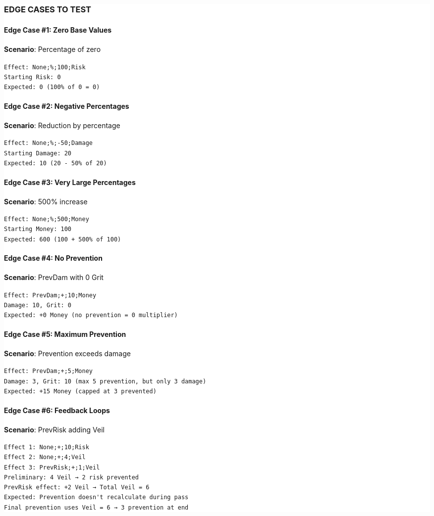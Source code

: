 
### EDGE CASES TO TEST

#### Edge Case #1: Zero Base Values
**Scenario**: Percentage of zero
```csv
Effect: None;%;100;Risk
Starting Risk: 0
Expected: 0 (100% of 0 = 0)
```

#### Edge Case #2: Negative Percentages
**Scenario**: Reduction by percentage
```csv
Effect: None;%;-50;Damage
Starting Damage: 20
Expected: 10 (20 - 50% of 20)
```

#### Edge Case #3: Very Large Percentages
**Scenario**: 500% increase
```csv
Effect: None;%;500;Money
Starting Money: 100
Expected: 600 (100 + 500% of 100)
```

#### Edge Case #4: No Prevention
**Scenario**: PrevDam with 0 Grit
```csv
Effect: PrevDam;+;10;Money
Damage: 10, Grit: 0
Expected: +0 Money (no prevention = 0 multiplier)
```

#### Edge Case #5: Maximum Prevention
**Scenario**: Prevention exceeds damage
```csv
Effect: PrevDam;+;5;Money
Damage: 3, Grit: 10 (max 5 prevention, but only 3 damage)
Expected: +15 Money (capped at 3 prevented)
```

#### Edge Case #6: Feedback Loops
**Scenario**: PrevRisk adding Veil
```csv
Effect 1: None;+;10;Risk
Effect 2: None;+;4;Veil
Effect 3: PrevRisk;+;1;Veil
Preliminary: 4 Veil → 2 risk prevented
PrevRisk effect: +2 Veil → Total Veil = 6
Expected: Prevention doesn't recalculate during pass
Final prevention uses Veil = 6 → 3 prevention at end
```
